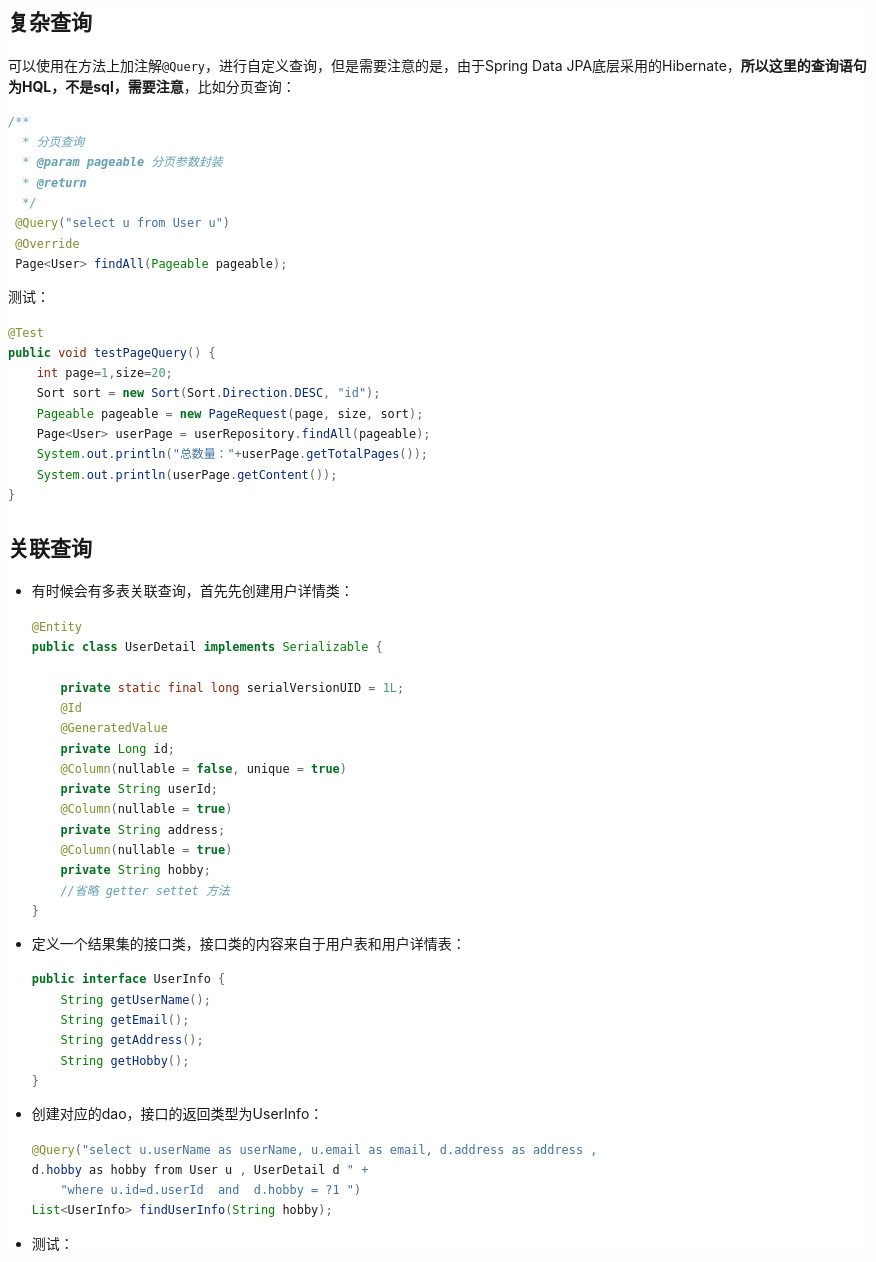 ## 复杂查询

可以使用在方法上加注解`@Query`，进行自定义查询，但是需要注意的是，由于Spring Data JPA底层采用的Hibernate，**所以这里的查询语句为HQL，不是sql，需要注意**，比如分页查询：
```java
/**
  * 分页查询
  * @param pageable 分页参数封装
  * @return
  */
 @Query("select u from User u")
 @Override
 Page<User> findAll(Pageable pageable);
```
测试：
```java
@Test
public void testPageQuery() {
    int page=1,size=20;
    Sort sort = new Sort(Sort.Direction.DESC, "id");
    Pageable pageable = new PageRequest(page, size, sort);
    Page<User> userPage = userRepository.findAll(pageable);
    System.out.println("总数量："+userPage.getTotalPages());
    System.out.println(userPage.getContent());
}
```
## 关联查询

- 有时候会有多表关联查询，首先先创建用户详情类：
  ```java
  @Entity
  public class UserDetail implements Serializable {

      private static final long serialVersionUID = 1L;
      @Id
      @GeneratedValue
      private Long id;
      @Column(nullable = false, unique = true)
      private String userId;
      @Column(nullable = true)
      private String address;
      @Column(nullable = true)
      private String hobby;
      //省略 getter settet 方法
  }
  ```
- 定义一个结果集的接口类，接口类的内容来自于用户表和用户详情表：
  ```java
  public interface UserInfo {
      String getUserName();
      String getEmail();
      String getAddress();
      String getHobby();
  }
  ```
- 创建对应的dao，接口的返回类型为UserInfo：
  ```java
  @Query("select u.userName as userName, u.email as email, d.address as address ,
  d.hobby as hobby from User u , UserDetail d " +
      "where u.id=d.userId  and  d.hobby = ?1 ")
  List<UserInfo> findUserInfo(String hobby);
  ```
- 测试：
  ```java
  ```